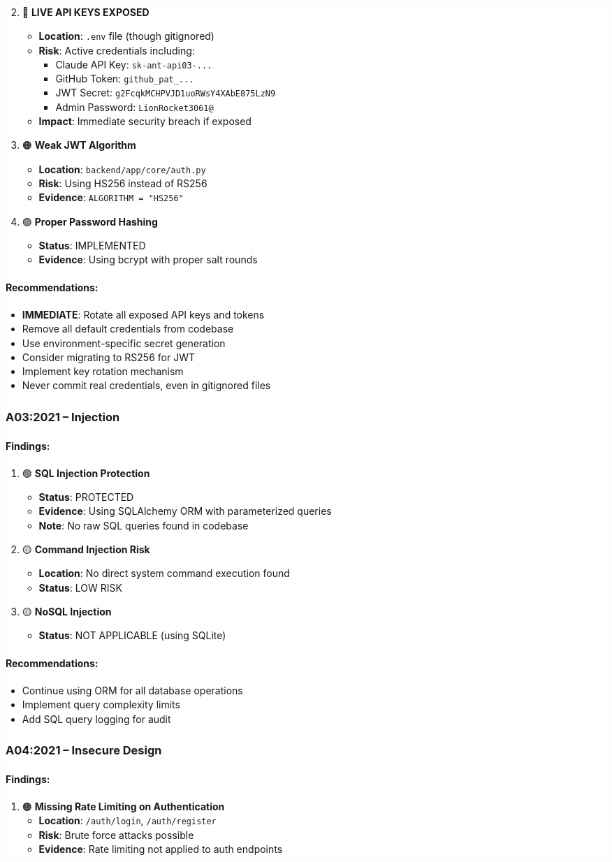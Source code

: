 2. 🔴 **LIVE API KEYS EXPOSED**
   - **Location**: `.env` file (though gitignored)
   - **Risk**: Active credentials including:
     - Claude API Key: `sk-ant-api03-...`
     - GitHub Token: `github_pat_...`
     - JWT Secret: `g2FcqkMCHPVJD1uoRWsY4XAbE875LzN9`
     - Admin Password: `LionRocket3061@`
   - **Impact**: Immediate security breach if exposed

3. 🟠 **Weak JWT Algorithm**
   - **Location**: `backend/app/core/auth.py`
   - **Risk**: Using HS256 instead of RS256
   - **Evidence**: `ALGORITHM = "HS256"`

4. 🟢 **Proper Password Hashing**
   - **Status**: IMPLEMENTED
   - **Evidence**: Using bcrypt with proper salt rounds

#### Recommendations:
- **IMMEDIATE**: Rotate all exposed API keys and tokens
- Remove all default credentials from codebase
- Use environment-specific secret generation
- Consider migrating to RS256 for JWT
- Implement key rotation mechanism
- Never commit real credentials, even in gitignored files

### A03:2021 – Injection

#### Findings:
1. 🟢 **SQL Injection Protection**
   - **Status**: PROTECTED
   - **Evidence**: Using SQLAlchemy ORM with parameterized queries
   - **Note**: No raw SQL queries found in codebase

2. 🟡 **Command Injection Risk**
   - **Location**: No direct system command execution found
   - **Status**: LOW RISK

3. 🟡 **NoSQL Injection**
   - **Status**: NOT APPLICABLE (using SQLite)

#### Recommendations:
- Continue using ORM for all database operations
- Implement query complexity limits
- Add SQL query logging for audit

### A04:2021 – Insecure Design

#### Findings:
1. 🟠 **Missing Rate Limiting on Authentication**
   - **Location**: `/auth/login`, `/auth/register`
   - **Risk**: Brute force attacks possible
   - **Evidence**: Rate limiting not applied to auth endpoints
